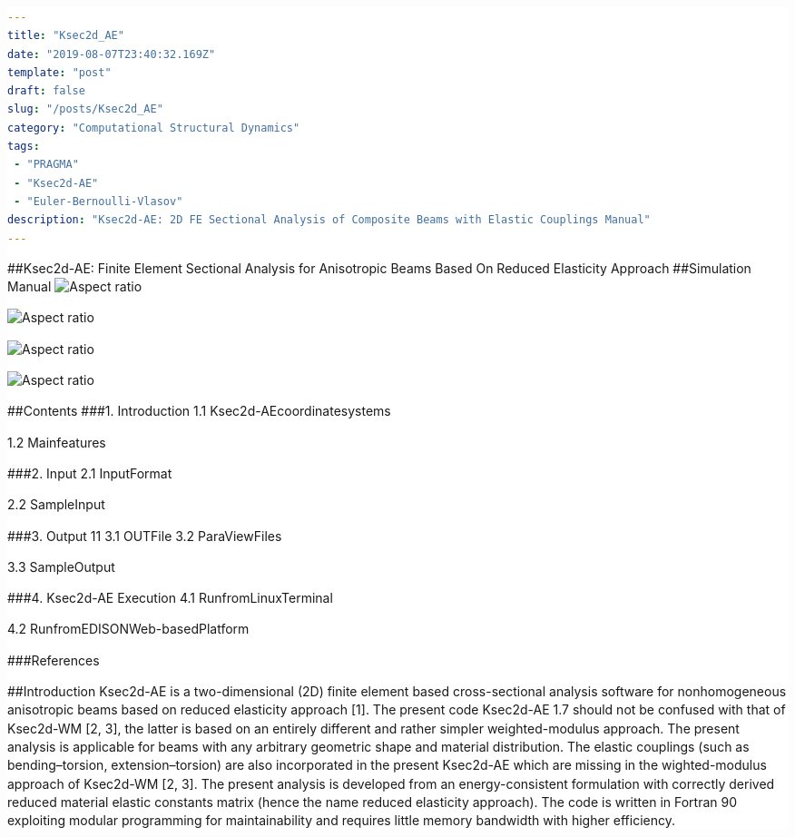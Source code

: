 ```yaml
---
title: "Ksec2d_AE"
date: "2019-08-07T23:40:32.169Z"
template: "post"
draft: false
slug: "/posts/Ksec2d_AE"
category: "Computational Structural Dynamics"
tags: 
 - "PRAGMA"
 - "Ksec2d-AE"
 - "Euler-Bernoulli-Vlasov"
description: "Ksec2d-AE: 2D FE Sectional Analysis of Composite Beams with Elastic Couplings Manual"
---
```

##Ksec2d-AE: Finite Element Sectional Analysis for Anisotropic Beams Based On Reduced Elasticity Approach
##Simulation Manual
![Aspect ratio](/media/POST/000023/21.jpg)

![Aspect ratio](/media/POST/000023/22.jpg)

![Aspect ratio](/media/POST/000023/23.jpg)

![Aspect ratio](/media/POST/000023/24.jpg)

##Contents
###1. Introduction
1.1 Ksec2d-AEcoordinatesystems

1.2 Mainfeatures

###2. Input 
2.1 InputFormat

2.2 SampleInput

###3. Output 11 3.1 OUTFile
3.2 ParaViewFiles

3.3 SampleOutput

###4. Ksec2d-AE Execution 
4.1 RunfromLinuxTerminal

4.2 RunfromEDISONWeb-basedPlatform

###References

##Introduction
Ksec2d-AE is a two-dimensional (2D) finite element based cross-sectional analysis software for nonhomogeneous anisotropic beams based on reduced elasticity approach [1]. The present code Ksec2d-AE 1.7 should not be confused with that of Ksec2d-WM [2, 3], the latter is based on an entirely different and rather simpler weighted-modulus approach. The present analysis is applicable for beams with any arbitrary geometric shape and material distribution. The elastic couplings (such as bending–torsion, extension–torsion) are also incorporated in the present Ksec2d-AE which are missing in the wighted-modulus approach of Ksec2d-WM [2, 3]. The present analysis is developed from an energy-consistent formulation with correctly derived reduced material elastic constants matrix (hence the name reduced elasticity approach). The code is written in Fortran 90 exploiting modular programming for maintainability and requires little memory bandwidth with higher efficiency.
